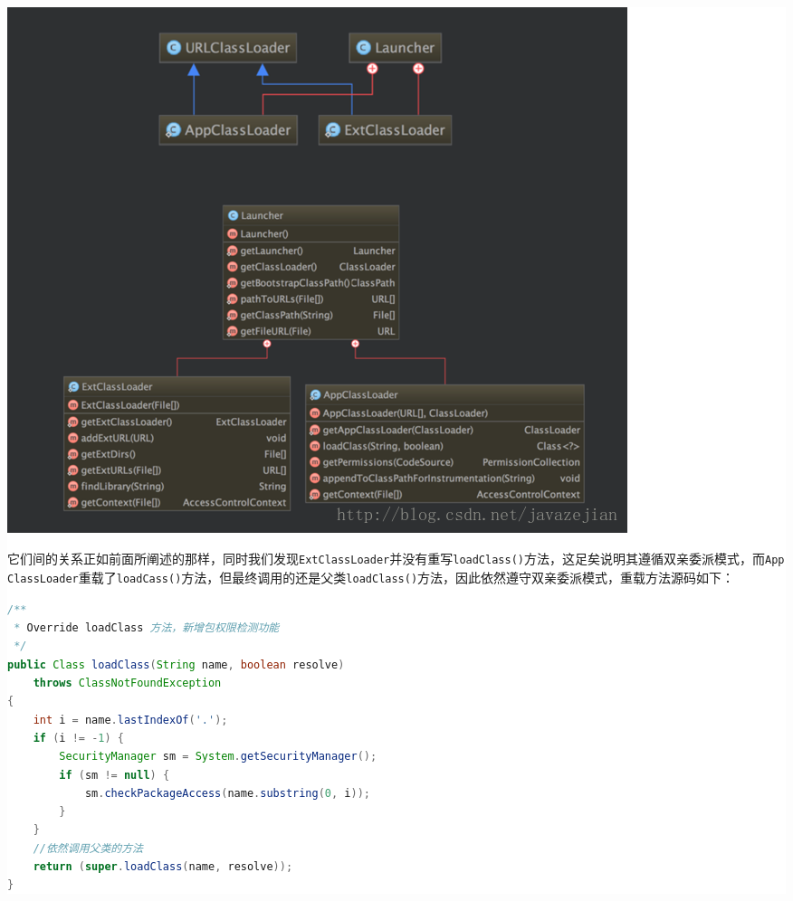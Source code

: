 ![sun.misc.Launcher类图](./assert/11.png)

它们间的关系正如前面所阐述的那样，同时我们发现`ExtClassLoader`并没有重写`loadClass()`方法，这足矣说明其遵循双亲委派模式，而`AppClassLoader`重载了`loadCass()`方法，但最终调用的还是父类`loadClass()`方法，因此依然遵守双亲委派模式，重载方法源码如下：

```java
/**
 * Override loadClass 方法，新增包权限检测功能
 */
public Class loadClass(String name, boolean resolve)
    throws ClassNotFoundException
{
    int i = name.lastIndexOf('.');
    if (i != -1) {
        SecurityManager sm = System.getSecurityManager();
        if (sm != null) {
            sm.checkPackageAccess(name.substring(0, i));
        }
    }
    //依然调用父类的方法
    return (super.loadClass(name, resolve));
}

```
